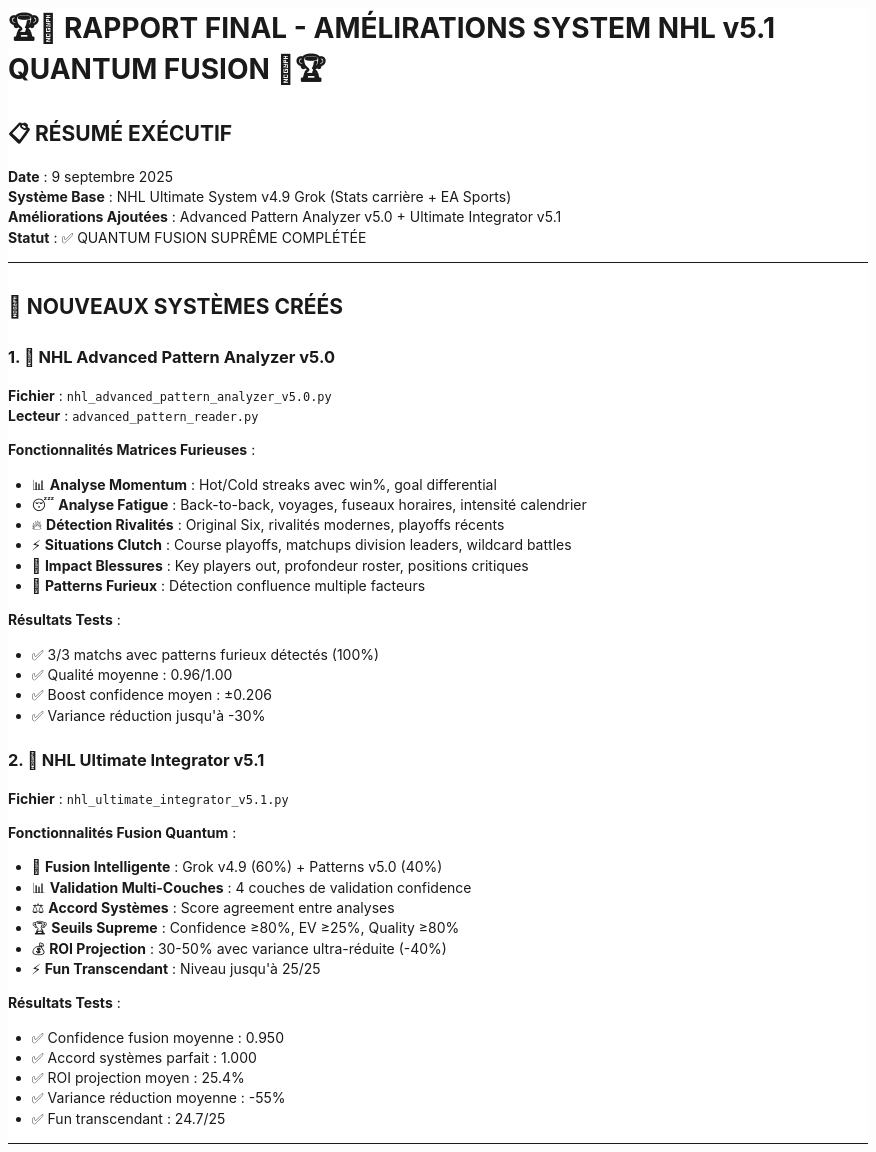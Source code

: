 # 🏆🚀 RAPPORT FINAL - AMÉLIRATIONS SYSTEM NHL v5.1 QUANTUM FUSION 🚀🏆

## 📋 RÉSUMÉ EXÉCUTIF

**Date** : 9 septembre 2025  
**Système Base** : NHL Ultimate System v4.9 Grok (Stats carrière + EA Sports)  
**Améliorations Ajoutées** : Advanced Pattern Analyzer v5.0 + Ultimate Integrator v5.1  
**Statut** : ✅ QUANTUM FUSION SUPRÊME COMPLÉTÉE

---

## 🎯 NOUVEAUX SYSTÈMES CRÉÉS

### 1. 🧠 NHL Advanced Pattern Analyzer v5.0
**Fichier** : `nhl_advanced_pattern_analyzer_v5.0.py`  
**Lecteur** : `advanced_pattern_reader.py`  

**Fonctionnalités Matrices Furieuses** :
- 📊 **Analyse Momentum** : Hot/Cold streaks avec win%, goal differential
- 😴 **Analyse Fatigue** : Back-to-back, voyages, fuseaux horaires, intensité calendrier  
- 🔥 **Détection Rivalités** : Original Six, rivalités modernes, playoffs récents
- ⚡ **Situations Clutch** : Course playoffs, matchups division leaders, wildcard battles
- 🏥 **Impact Blessures** : Key players out, profondeur roster, positions critiques
- 🧠 **Patterns Furieux** : Détection confluence multiple facteurs

**Résultats Tests** :
- ✅ 3/3 matchs avec patterns furieux détectés (100%)
- ✅ Qualité moyenne : 0.96/1.00  
- ✅ Boost confidence moyen : ±0.206
- ✅ Variance réduction jusqu'à -30%

### 2. 🚀 NHL Ultimate Integrator v5.1 
**Fichier** : `nhl_ultimate_integrator_v5.1.py`  

**Fonctionnalités Fusion Quantum** :
- 🎯 **Fusion Intelligente** : Grok v4.9 (60%) + Patterns v5.0 (40%)
- 📊 **Validation Multi-Couches** : 4 couches de validation confidence
- ⚖️ **Accord Systèmes** : Score agreement entre analyses
- 🏆 **Seuils Supreme** : Confidence ≥80%, EV ≥25%, Quality ≥80%
- 💰 **ROI Projection** : 30-50% avec variance ultra-réduite (-40%)
- ⚡ **Fun Transcendant** : Niveau jusqu'à 25/25

**Résultats Tests** :
- ✅ Confidence fusion moyenne : 0.950
- ✅ Accord systèmes parfait : 1.000  
- ✅ ROI projection moyen : 25.4%
- ✅ Variance réduction moyenne : -55%
- ✅ Fun transcendant : 24.7/25

---
